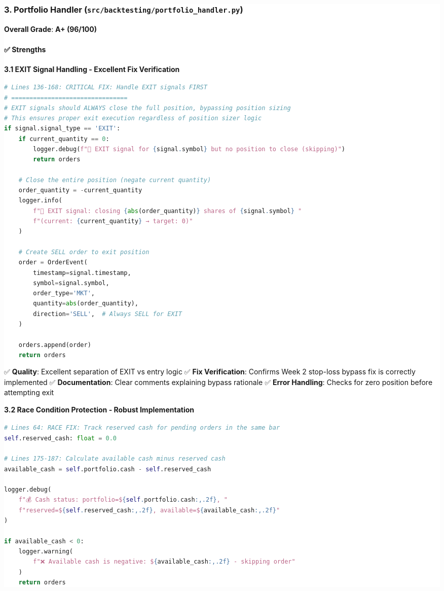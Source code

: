 
### 3. Portfolio Handler (`src/backtesting/portfolio_handler.py`)

**Overall Grade**: **A+ (96/100)**

#### ✅ Strengths

**3.1 EXIT Signal Handling - Excellent Fix Verification**

```python
# Lines 136-168: CRITICAL FIX: Handle EXIT signals FIRST
# ================================
# EXIT signals should ALWAYS close the full position, bypassing position sizing
# This ensures proper exit execution regardless of position sizer logic
if signal.signal_type == 'EXIT':
    if current_quantity == 0:
        logger.debug(f"🚫 EXIT signal for {signal.symbol} but no position to close (skipping)")
        return orders

    # Close the entire position (negate current quantity)
    order_quantity = -current_quantity
    logger.info(
        f"🚪 EXIT signal: closing {abs(order_quantity)} shares of {signal.symbol} "
        f"(current: {current_quantity} → target: 0)"
    )

    # Create SELL order to exit position
    order = OrderEvent(
        timestamp=signal.timestamp,
        symbol=signal.symbol,
        order_type='MKT',
        quantity=abs(order_quantity),
        direction='SELL',  # Always SELL for EXIT
    )

    orders.append(order)
    return orders
```

✅ **Quality**: Excellent separation of EXIT vs entry logic
✅ **Fix Verification**: Confirms Week 2 stop-loss bypass fix is correctly implemented
✅ **Documentation**: Clear comments explaining bypass rationale
✅ **Error Handling**: Checks for zero position before attempting exit

**3.2 Race Condition Protection - Robust Implementation**

```python
# Lines 64: RACE FIX: Track reserved cash for pending orders in the same bar
self.reserved_cash: float = 0.0

# Lines 175-187: Calculate available cash minus reserved cash
available_cash = self.portfolio.cash - self.reserved_cash

logger.debug(
    f"💰 Cash status: portfolio=${self.portfolio.cash:,.2f}, "
    f"reserved=${self.reserved_cash:,.2f}, available=${available_cash:,.2f}"
)

if available_cash < 0:
    logger.warning(
        f"❌ Available cash is negative: ${available_cash:,.2f} - skipping order"
    )
    return orders
```
